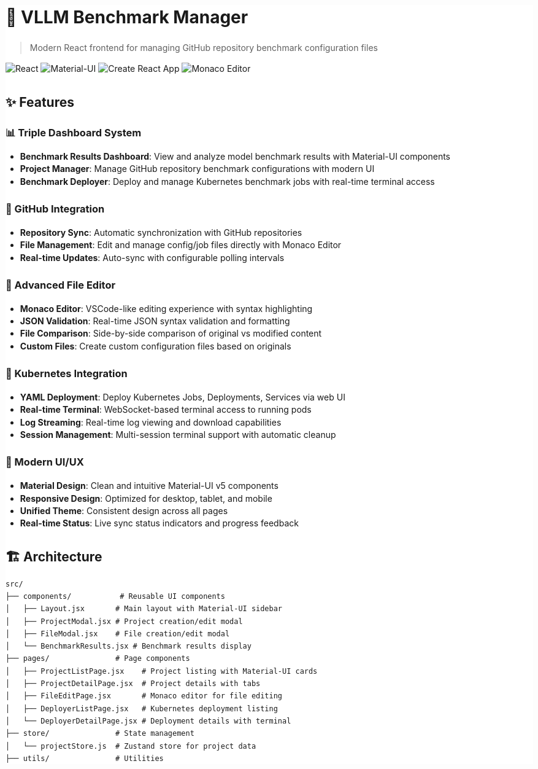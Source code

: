 # 🚀 VLLM Benchmark Manager

> Modern React frontend for managing GitHub repository benchmark configuration files

![React](https://img.shields.io/badge/React-18.x-blue?logo=react)
![Material-UI](https://img.shields.io/badge/Material--UI-5.x-blue?logo=mui)
![Create React App](https://img.shields.io/badge/Create%20React%20App-5.x-09D3AC?logo=createreactapp)
![Monaco Editor](https://img.shields.io/badge/Monaco-Editor-blue?logo=microsoft)

## ✨ Features

### 📊 Triple Dashboard System
- **Benchmark Results Dashboard**: View and analyze model benchmark results with Material-UI components
- **Project Manager**: Manage GitHub repository benchmark configurations with modern UI
- **Benchmark Deployer**: Deploy and manage Kubernetes benchmark jobs with real-time terminal access

### 🔗 GitHub Integration
- **Repository Sync**: Automatic synchronization with GitHub repositories
- **File Management**: Edit and manage config/job files directly with Monaco Editor
- **Real-time Updates**: Auto-sync with configurable polling intervals

### 📝 Advanced File Editor
- **Monaco Editor**: VSCode-like editing experience with syntax highlighting
- **JSON Validation**: Real-time JSON syntax validation and formatting
- **File Comparison**: Side-by-side comparison of original vs modified content
- **Custom Files**: Create custom configuration files based on originals

### 🚀 Kubernetes Integration
- **YAML Deployment**: Deploy Kubernetes Jobs, Deployments, Services via web UI
- **Real-time Terminal**: WebSocket-based terminal access to running pods
- **Log Streaming**: Real-time log viewing and download capabilities
- **Session Management**: Multi-session terminal support with automatic cleanup

### 🎨 Modern UI/UX
- **Material Design**: Clean and intuitive Material-UI v5 components
- **Responsive Design**: Optimized for desktop, tablet, and mobile
- **Unified Theme**: Consistent design across all pages
- **Real-time Status**: Live sync status indicators and progress feedback

## 🏗️ Architecture

```
src/
├── components/           # Reusable UI components
│   ├── Layout.jsx       # Main layout with Material-UI sidebar
│   ├── ProjectModal.jsx # Project creation/edit modal
│   ├── FileModal.jsx    # File creation/edit modal
│   └── BenchmarkResults.jsx # Benchmark results display
├── pages/               # Page components  
│   ├── ProjectListPage.jsx    # Project listing with Material-UI cards
│   ├── ProjectDetailPage.jsx  # Project details with tabs
│   ├── FileEditPage.jsx       # Monaco editor for file editing
│   ├── DeployerListPage.jsx   # Kubernetes deployment listing
│   └── DeployerDetailPage.jsx # Deployment details with terminal
├── store/               # State management
│   └── projectStore.js  # Zustand store for project data
├── utils/               # Utilities
```